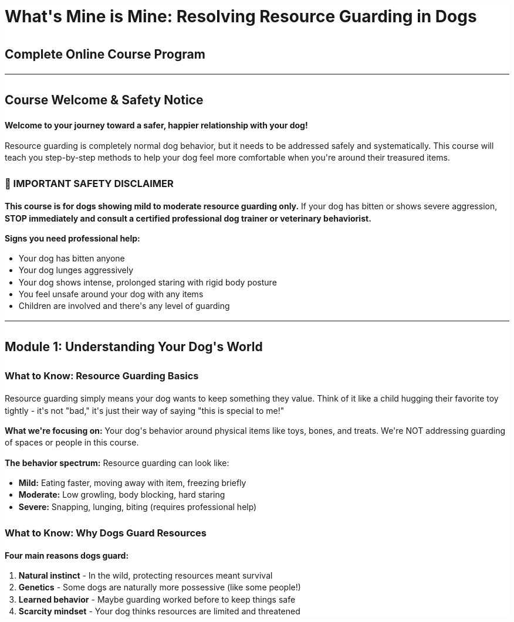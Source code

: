 # What's Mine is Mine: Resolving Resource Guarding in Dogs
## Complete Online Course Program

---

## Course Welcome & Safety Notice

**Welcome to your journey toward a safer, happier relationship with your dog!**

Resource guarding is completely normal dog behavior, but it needs to be addressed safely and systematically. This course will teach you step-by-step methods to help your dog feel more comfortable when you're around their treasured items.

### 🚨 IMPORTANT SAFETY DISCLAIMER
**This course is for dogs showing mild to moderate resource guarding only.** If your dog has bitten or shows severe aggression, **STOP immediately and consult a certified professional dog trainer or veterinary behaviorist.**

**Signs you need professional help:**
- Your dog has bitten anyone
- Your dog lunges aggressively 
- Your dog shows intense, prolonged staring with rigid body posture
- You feel unsafe around your dog with any items
- Children are involved and there's any level of guarding

---

## Module 1: Understanding Your Dog's World

### What to Know: Resource Guarding Basics

Resource guarding simply means your dog wants to keep something they value. Think of it like a child hugging their favorite toy tightly - it's not "bad," it's just their way of saying "this is special to me!"

**What we're focusing on:** Your dog's behavior around physical items like toys, bones, and treats. We're NOT addressing guarding of spaces or people in this course.

**The behavior spectrum:** Resource guarding can look like:
- **Mild:** Eating faster, moving away with item, freezing briefly
- **Moderate:** Low growling, body blocking, hard staring
- **Severe:** Snapping, lunging, biting (requires professional help)

### What to Know: Why Dogs Guard Resources

**Four main reasons dogs guard:**

1. **Natural instinct** - In the wild, protecting resources meant survival
2. **Genetics** - Some dogs are naturally more possessive (like some people!)
3. **Learned behavior** - Maybe guarding worked before to keep things safe
4. **Scarcity mindset** - Your dog thinks resources are limited and threatened

